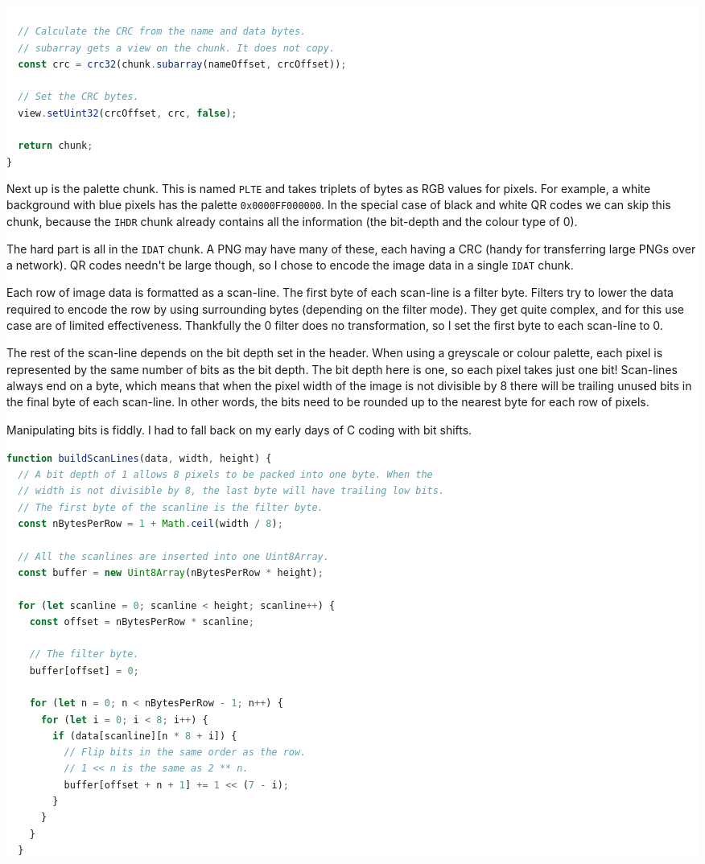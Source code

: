 ```javascript

  // Calculate the CRC from the name and data bytes.
  // subarray gets a view on the chunk. It does not copy.
  const crc = crc32(chunk.subarray(nameOffset, crcOffset));

  // Set the CRC bytes.
  view.setUint32(crcOffset, crc, false);

  return chunk;
}
```

Next up is the palette chunk. This is named `PLTE` and takes triplets of bytes
as RGB values for pixels. For example, a white background with blue pixels has
the palette `0x0000FF000000`. In the special case of black and white QR codes
we can skip this chunk, because the `IHDR` chunk already contains all the
information (the bit-depth and the colour type of 0).

The hard part is all in the `IDAT` chunk. A PNG may have many of these, each
having a CRC (handy for transferring large PNGs over a network). QR codes
needn't be large though, so I chose to encode the image data in a single `IDAT`
chunk.

Each row of image data is formatted as a scan-line. The first byte of each
scan-line is a filter byte. Filters try to lower the data required to encode the
row by using surrounding bytes (depending on the filter mode). They get quite
complex, and for this use case are of limited effectiveness. Thankfully the 0
filter does no transformation, so I set the first byte to each scan-line to 0.

The rest of the scan-line depends on the bit depth set in the header. When using
a greyscale or colour palette, each pixel is represented by the same number of
bits as the bit depth. The bit depth here is one, so each pixel takes just one
bit! Scan-lines always end on a byte, which means that when the pixel width of
the image is not divisible by 8 there will be trailing unused bits in the final
byte of each scan-line. In other words, the bits need to be rounded up to the
nearest byte for each row of pixels.

Manipulating bits is fiddly. I had to fall back on my early days of C coding
with bit shifts.

```javascript
function buildScanLines(data, width, height) {
  // A bit depth of 1 allows 8 pixels to be packed into one byte. When the
  // width is not divisible by 8, the last byte will have trailing low bits.
  // The first byte of the scanline is the filter byte.
  const nBytesPerRow = 1 + Math.ceil(width / 8);

  // All the scanlines are inserted into one Uint8Array.
  const buffer = new Uint8Array(nBytesPerRow * height);

  for (let scanline = 0; scanline < height; scanline++) {
    const offset = nBytesPerRow * scanline;

    // The filter byte.
    buffer[offset] = 0;

    for (let n = 0; n < nBytesPerRow - 1; n++) {
      for (let i = 0; i < 8; i++) {
        if (data[scanline][n * 8 + i]) {
          // Flip bits in the same order as the row.
          // 1 << n is the same as 2 ** n.
          buffer[offset + n + 1] += 1 << (7 - i);
        }
      }
    }
  }
```

[PNG RFC]: https://datatracker.ietf.org/doc/html/rfc2083
[bit shifting]: https://en.wikipedia.org/wiki/Bitwise_operations_in_C#Shift_operators
[qrcode-svg]: https://npmjs.com/package/qrcode-svg
[pako]: https://npmjs.com/package/qrcode-svg